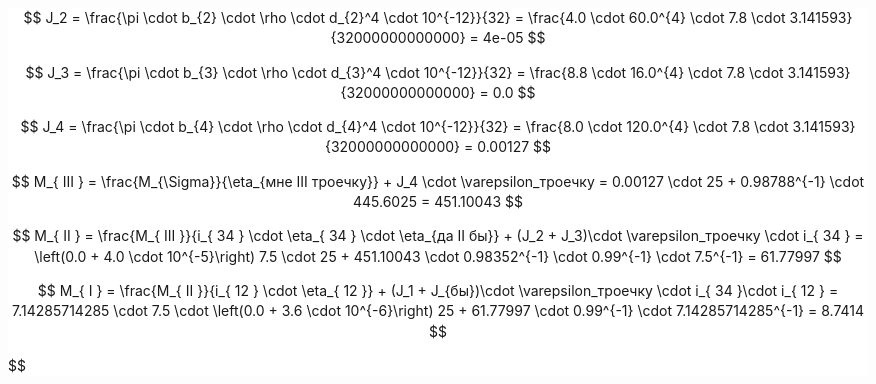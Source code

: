 $$ 
 J_2 = \frac{\pi \cdot b_{2} \cdot \rho \cdot d_{2}^4 \cdot 10^{-12}}{32}  =  \frac{4.0 \cdot 60.0^{4} \cdot 7.8 \cdot 3.141593}{32000000000000} = 4e-05  
$$ 
 
$$ 
 J_3 = \frac{\pi \cdot b_{3} \cdot \rho \cdot d_{3}^4 \cdot 10^{-12}}{32}  =  \frac{8.8 \cdot 16.0^{4} \cdot 7.8 \cdot 3.141593}{32000000000000} = 0.0  
$$ 
 
$$ 
 J_4 = \frac{\pi \cdot b_{4} \cdot \rho \cdot d_{4}^4 \cdot 10^{-12}}{32}  =  \frac{8.0 \cdot 120.0^{4} \cdot 7.8 \cdot 3.141593}{32000000000000} = 0.00127  
$$ 
 
 
 
$$ 
 M_{ III } = \frac{M_{\Sigma}}{\eta_{мне III троечку}} + J_4 \cdot \varepsilon_троечку   =  0.00127 \cdot 25 + 0.98788^{-1} \cdot 445.6025 = 451.10043  
$$ 
 
$$ 
 M_{ II } = \frac{M_{ III }}{i_{ 34 } \cdot \eta_{ 34 } \cdot \eta_{да II бы}} + (J_2 + J_3)\cdot \varepsilon_троечку \cdot i_{ 34 }  =  \left(0.0 + 4.0 \cdot 10^{-5}\right) 7.5 \cdot 25 + 451.10043 \cdot 0.98352^{-1} \cdot 0.99^{-1} \cdot 7.5^{-1} = 61.77997  
$$ 
 
$$ 
 M_{ I } = \frac{M_{ II }}{i_{ 12 } \cdot \eta_{ 12 }} + (J_1 + J_{бы})\cdot \varepsilon_троечку \cdot i_{ 34 }\cdot i_{ 12 }  =  7.14285714285 \cdot 7.5 \cdot \left(0.0 + 3.6 \cdot 10^{-6}\right) 25 + 61.77997 \cdot 0.99^{-1} \cdot 7.14285714285^{-1} = 8.7414  
$$ 
 
 
 
$$ 
